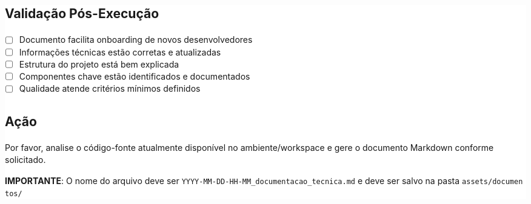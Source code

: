 ## Validação Pós-Execução
- [ ] Documento facilita onboarding de novos desenvolvedores
- [ ] Informações técnicas estão corretas e atualizadas
- [ ] Estrutura do projeto está bem explicada
- [ ] Componentes chave estão identificados e documentados
- [ ] Qualidade atende critérios mínimos definidos

## Ação
Por favor, analise o código-fonte atualmente disponível no ambiente/workspace e gere o documento Markdown conforme solicitado.

**IMPORTANTE**: O nome do arquivo deve ser `YYYY-MM-DD-HH-MM_documentacao_tecnica.md` e deve ser salvo na pasta `assets/documentos/`
